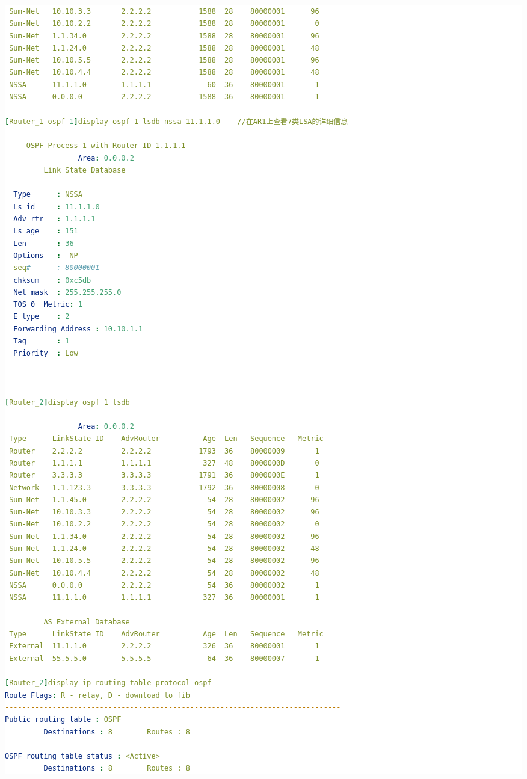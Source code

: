 ```yaml
 Sum-Net   10.10.3.3       2.2.2.2           1588  28    80000001      96
 Sum-Net   10.10.2.2       2.2.2.2           1588  28    80000001       0
 Sum-Net   1.1.34.0        2.2.2.2           1588  28    80000001      96
 Sum-Net   1.1.24.0        2.2.2.2           1588  28    80000001      48
 Sum-Net   10.10.5.5       2.2.2.2           1588  28    80000001      96
 Sum-Net   10.10.4.4       2.2.2.2           1588  28    80000001      48
 NSSA      11.1.1.0        1.1.1.1             60  36    80000001       1
 NSSA      0.0.0.0         2.2.2.2           1588  36    80000001       1

[Router_1-ospf-1]display ospf 1 lsdb nssa 11.1.1.0    //在AR1上查看7类LSA的详细信息

	 OSPF Process 1 with Router ID 1.1.1.1
		         Area: 0.0.0.2
		 Link State Database 

  Type      : NSSA
  Ls id     : 11.1.1.0
  Adv rtr   : 1.1.1.1  
  Ls age    : 151 
  Len       : 36 
  Options   :  NP  
  seq#      : 80000001 
  chksum    : 0xc5db
  Net mask  : 255.255.255.0 
  TOS 0  Metric: 1 
  E type    : 2
  Forwarding Address : 10.10.1.1 
  Tag       : 1 
  Priority  : Low



[Router_2]display ospf 1 lsdb

		         Area: 0.0.0.2
 Type      LinkState ID    AdvRouter          Age  Len   Sequence   Metric
 Router    2.2.2.2         2.2.2.2           1793  36    80000009       1
 Router    1.1.1.1         1.1.1.1            327  48    8000000D       0
 Router    3.3.3.3         3.3.3.3           1791  36    8000000E       1
 Network   1.1.123.3       3.3.3.3           1792  36    80000008       0
 Sum-Net   1.1.45.0        2.2.2.2             54  28    80000002      96
 Sum-Net   10.10.3.3       2.2.2.2             54  28    80000002      96
 Sum-Net   10.10.2.2       2.2.2.2             54  28    80000002       0
 Sum-Net   1.1.34.0        2.2.2.2             54  28    80000002      96
 Sum-Net   1.1.24.0        2.2.2.2             54  28    80000002      48
 Sum-Net   10.10.5.5       2.2.2.2             54  28    80000002      96
 Sum-Net   10.10.4.4       2.2.2.2             54  28    80000002      48
 NSSA      0.0.0.0         2.2.2.2             54  36    80000002       1
 NSSA      11.1.1.0        1.1.1.1            327  36    80000001       1

		 AS External Database
 Type      LinkState ID    AdvRouter          Age  Len   Sequence   Metric
 External  11.1.1.0        2.2.2.2            326  36    80000001       1
 External  55.5.5.0        5.5.5.5             64  36    80000007       1

[Router_2]display ip routing-table protocol ospf 
Route Flags: R - relay, D - download to fib
------------------------------------------------------------------------------
Public routing table : OSPF
         Destinations : 8        Routes : 8        

OSPF routing table status : <Active>
         Destinations : 8        Routes : 8
```